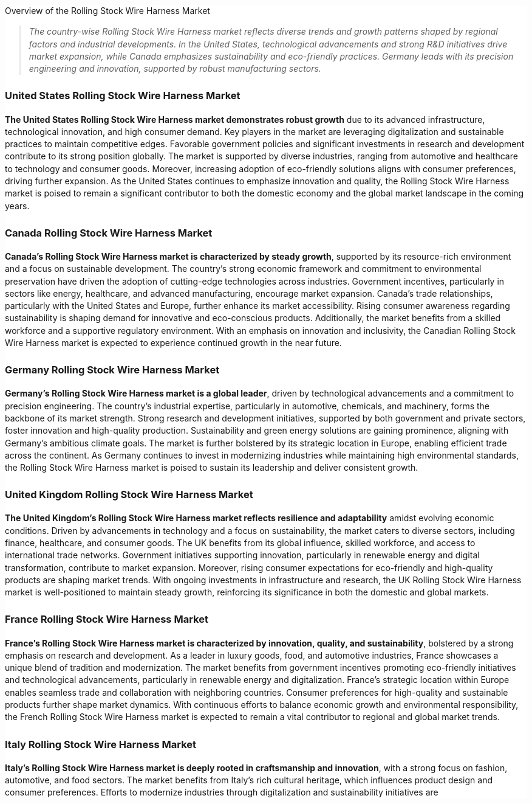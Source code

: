 Overview of the Rolling Stock Wire Harness Market<br /></span></h1><blockquote><p><em><span class="">The country-wise Rolling Stock Wire Harness market reflects diverse trends and growth patterns shaped by regional factors and industrial developments. In the United States, technological advancements and strong R&amp;D initiatives drive market expansion, while Canada emphasizes sustainability and eco-friendly practices. Germany leads with its precision engineering and innovation, supported by robust manufacturing sectors.</span></em></p></blockquote><h3><strong>United States Rolling Stock Wire Harness Market</strong></h3><p><strong>The United States Rolling Stock Wire Harness market demonstrates robust growth</strong> due to its advanced infrastructure, technological innovation, and high consumer demand. Key players in the market are leveraging digitalization and sustainable practices to maintain competitive edges. Favorable government policies and significant investments in research and development contribute to its strong position globally. The market is supported by diverse industries, ranging from automotive and healthcare to technology and consumer goods. Moreover, increasing adoption of eco-friendly solutions aligns with consumer preferences, driving further expansion. As the United States continues to emphasize innovation and quality, the Rolling Stock Wire Harness market is poised to remain a significant contributor to both the domestic economy and the global market landscape in the coming years.</p><h3><strong>Canada Rolling Stock Wire Harness Market</strong></h3><p><strong>Canada&rsquo;s Rolling Stock Wire Harness market is characterized by steady growth</strong>, supported by its resource-rich environment and a focus on sustainable development. The country&rsquo;s strong economic framework and commitment to environmental preservation have driven the adoption of cutting-edge technologies across industries. Government incentives, particularly in sectors like energy, healthcare, and advanced manufacturing, encourage market expansion. Canada&rsquo;s trade relationships, particularly with the United States and Europe, further enhance its market accessibility. Rising consumer awareness regarding sustainability is shaping demand for innovative and eco-conscious products. Additionally, the market benefits from a skilled workforce and a supportive regulatory environment. With an emphasis on innovation and inclusivity, the Canadian Rolling Stock Wire Harness market is expected to experience continued growth in the near future.</p><h3><strong>Germany Rolling Stock Wire Harness Market</strong></h3><p><strong>Germany&rsquo;s Rolling Stock Wire Harness market is a global leader</strong>, driven by technological advancements and a commitment to precision engineering. The country&rsquo;s industrial expertise, particularly in automotive, chemicals, and machinery, forms the backbone of its market strength. Strong research and development initiatives, supported by both government and private sectors, foster innovation and high-quality production. Sustainability and green energy solutions are gaining prominence, aligning with Germany&rsquo;s ambitious climate goals. The market is further bolstered by its strategic location in Europe, enabling efficient trade across the continent. As Germany continues to invest in modernizing industries while maintaining high environmental standards, the Rolling Stock Wire Harness market is poised to sustain its leadership and deliver consistent growth.</p><h3><strong>United Kingdom Rolling Stock Wire Harness Market</strong></h3><p><strong>The United Kingdom&rsquo;s Rolling Stock Wire Harness market reflects resilience and adaptability</strong> amidst evolving economic conditions. Driven by advancements in technology and a focus on sustainability, the market caters to diverse sectors, including finance, healthcare, and consumer goods. The UK benefits from its global influence, skilled workforce, and access to international trade networks. Government initiatives supporting innovation, particularly in renewable energy and digital transformation, contribute to market expansion. Moreover, rising consumer expectations for eco-friendly and high-quality products are shaping market trends. With ongoing investments in infrastructure and research, the UK Rolling Stock Wire Harness market is well-positioned to maintain steady growth, reinforcing its significance in both the domestic and global markets.</p><h3><strong>France Rolling Stock Wire Harness Market</strong></h3><p><strong>France&rsquo;s Rolling Stock Wire Harness market is characterized by innovation, quality, and sustainability</strong>, bolstered by a strong emphasis on research and development. As a leader in luxury goods, food, and automotive industries, France showcases a unique blend of tradition and modernization. The market benefits from government incentives promoting eco-friendly initiatives and technological advancements, particularly in renewable energy and digitalization. France&rsquo;s strategic location within Europe enables seamless trade and collaboration with neighboring countries. Consumer preferences for high-quality and sustainable products further shape market dynamics. With continuous efforts to balance economic growth and environmental responsibility, the French Rolling Stock Wire Harness market is expected to remain a vital contributor to regional and global market trends.</p><h3><strong>Italy Rolling Stock Wire Harness Market</strong></h3><p><strong>Italy&rsquo;s Rolling Stock Wire Harness market is deeply rooted in craftsmanship and innovation</strong>, with a strong focus on fashion, automotive, and food sectors. The market benefits from Italy&rsquo;s rich cultural heritage, which influences product design and consumer preferences. Efforts to modernize industries through digitalization and sustainability initiatives are